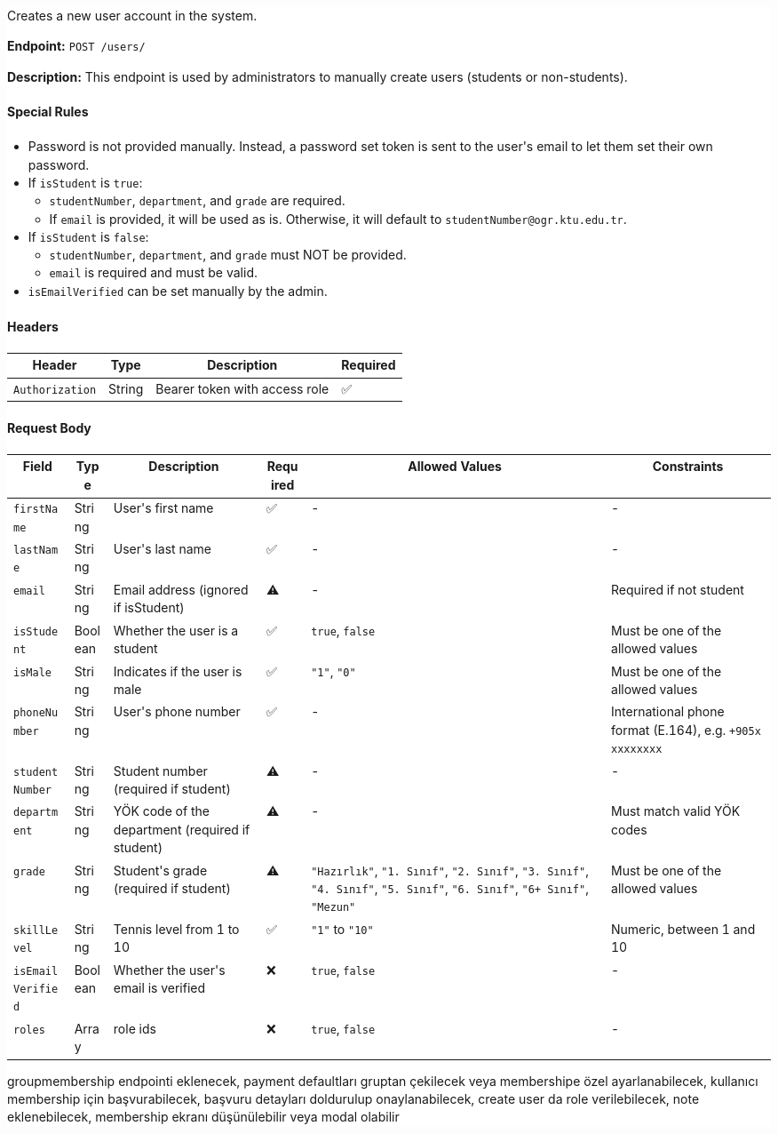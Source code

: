 Creates a new user account in the system.

**Endpoint:** `POST /users/`

**Description:** This endpoint is used by administrators to manually create users (students or non-students).

#### Special Rules

- Password is not provided manually. Instead, a password set token is sent to the user's email to let them set their own password.
- If `isStudent` is `true`:
  - `studentNumber`, `department`, and `grade` are required.
  - If `email` is provided, it will be used as is. Otherwise, it will default to `studentNumber@ogr.ktu.edu.tr`.
- If `isStudent` is `false`:
  - `studentNumber`, `department`, and `grade` must NOT be provided.
  - `email` is required and must be valid.
- `isEmailVerified` can be set manually by the admin.

#### Headers

| Header | Type | Description | Required |
|--------|------|-------------|----------|
| `Authorization` | String | Bearer token with access role | ✅ |

#### Request Body

| Field | Type | Description | Required | Allowed Values | Constraints |
|-------|------|-------------|----------|----------------|-------------|
| `firstName` | String | User's first name | ✅ | - | - |
| `lastName` | String | User's last name | ✅ | - | - |
| `email` | String | Email address (ignored if isStudent) | ⚠️ | - | Required if not student |
| `isStudent` | Boolean | Whether the user is a student | ✅ | `true`, `false` | Must be one of the allowed values |
| `isMale` | String | Indicates if the user is male | ✅ | `"1"`, `"0"` | Must be one of the allowed values |
| `phoneNumber` | String | User's phone number | ✅ | - | International phone format (E.164), e.g. `+905xxxxxxxxx` |
| `studentNumber` | String | Student number (required if student) | ⚠️ | - | - |
| `department` | String | YÖK code of the department (required if student) | ⚠️ | - | Must match valid YÖK codes |
| `grade` | String | Student's grade (required if student) | ⚠️ | `"Hazırlık"`, `"1. Sınıf"`, `"2. Sınıf"`, `"3. Sınıf"`, `"4. Sınıf"`, `"5. Sınıf"`, `"6. Sınıf"`, `"6+ Sınıf"`, `"Mezun"` | Must be one of the allowed values |
| `skillLevel` | String | Tennis level from 1 to 10 | ✅ | `"1"` to `"10"` | Numeric, between 1 and 10 |
| `isEmailVerified` | Boolean | Whether the user's email is verified | ❌ | `true`, `false` | - |
| `roles` | Array | role ids | ❌ | `true`, `false` | - |

groupmembership endpointi eklenecek, payment defaultları gruptan çekilecek veya membershipe özel ayarlanabilecek, kullanıcı membership için başvurabilecek, başvuru detayları doldurulup onaylanabilecek, create user da role verilebilecek, note eklenebilecek, membership ekranı düşünülebilir veya modal olabilir
 
